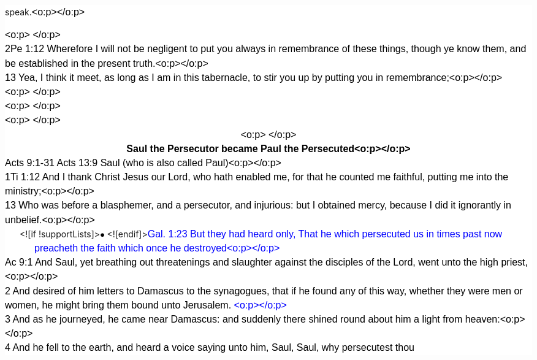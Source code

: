speak.</span><span style="mso-spacerun:'yes'; color:rgb(0,0,0); font-size:12.0000pt; font-family:'Arial'; " ><o:p></o:p></span></p><p class=p0  style="margin-bottom:0pt; margin-top:0pt; " ><span style="mso-spacerun:'yes'; color:rgb(0,0,0); font-size:12.0000pt; font-family:'Arial'; " ><o:p> </o:p></span></p><p class=p0  style="margin-bottom:0pt; margin-top:0pt; " ><span style="mso-spacerun:'yes'; color:rgb(0,0,0); font-size:12.0000pt; font-family:'Arial'; " >2Pe 1:12 Wherefore I will not be negligent to put you always in remembrance of these things, though ye know them, and be established in the present truth.</span><span style="mso-spacerun:'yes'; color:rgb(0,0,0); font-size:12.0000pt; font-family:'Arial'; " ><o:p></o:p></span></p><p class=p0  style="margin-bottom:0pt; margin-top:0pt; " ><span style="mso-spacerun:'yes'; color:rgb(0,0,0); font-size:12.0000pt; font-family:'Arial'; " >13 Yea, I think it meet, as long as I am in this tabernacle, to stir you up by putting you in remembrance;</span><span style="mso-spacerun:'yes'; color:rgb(0,0,0); font-size:12.0000pt; font-family:'Arial'; " ><o:p></o:p></span></p><p class=p0  style="margin-bottom:0pt; margin-top:0pt; " ><span style="mso-spacerun:'yes'; color:rgb(0,0,0); font-size:12.0000pt; font-family:'Arial'; " ><o:p> </o:p></span></p><p class=p0  style="margin-bottom:0pt; margin-top:0pt; " ><span style="mso-spacerun:'yes'; color:rgb(0,0,0); font-size:12.0000pt; font-family:'Arial'; " ><o:p> </o:p></span></p><p class=p0  style="margin-bottom:0pt; margin-top:0pt; " ><span style="mso-spacerun:'yes'; color:rgb(0,0,0); font-size:12.0000pt; font-family:'Arial'; " ><o:p> </o:p></span></p><p class=p0  style="margin-bottom:0pt; margin-top:0pt; text-align:center; " ><span style="mso-spacerun:'yes'; color:rgb(0,0,0); font-size:12.0000pt; font-family:'Arial'; " ><o:p> </o:p></span></p><p class=p0  style="margin-bottom:0pt; margin-top:0pt; text-align:center; " ><span style="mso-spacerun:'yes'; color:rgb(0,0,0); font-weight:bold; font-size:12.0000pt; font-family:'Arial'; " >Saul the Persecutor became Paul the Persecuted</span><span style="mso-spacerun:'yes'; color:rgb(0,0,0); font-weight:bold; font-size:12.0000pt; font-family:'Arial'; " ><o:p></o:p></span></p><p class=p0  style="margin-bottom:0pt; margin-top:0pt; " ><span style="mso-spacerun:'yes'; color:rgb(0,0,0); font-size:12.0000pt; font-family:'Arial'; " >Acts 9:1-31                                          Acts 13:9 Saul (who is also called Paul)</span><span style="mso-spacerun:'yes'; color:rgb(0,0,0); font-size:12.0000pt; font-family:'Arial'; " ><o:p></o:p></span></p><p class=p0  style="margin-bottom:0pt; margin-top:0pt; " ><span style="mso-spacerun:'yes'; color:rgb(0,0,0); font-size:12.0000pt; font-family:'Arial'; " >1Ti 1:12 And I thank Christ Jesus our Lord, who hath enabled me, for that he counted me faithful, putting me into the ministry;</span><span style="mso-spacerun:'yes'; color:rgb(0,0,0); font-size:12.0000pt; font-family:'Arial'; " ><o:p></o:p></span></p><p class=p0  style="margin-bottom:0pt; margin-top:0pt; " ><span style="mso-spacerun:'yes'; color:rgb(0,0,0); font-size:12.0000pt; font-family:'Arial'; " > 13 Who was before a blasphemer, and a persecutor, and injurious: but I obtained mercy, because I did it ignorantly in unbelief.</span><span style="mso-spacerun:'yes'; color:rgb(0,0,0); font-size:12.0000pt; font-family:'Arial'; " ><o:p></o:p></span></p><p class=p0  style="margin-left:36.0000pt; text-indent:-18.0000pt; margin-bottom:0pt; margin-top:0pt; mso-list:l1 level1 lfo2; " ><![if !supportLists]><span style="color:rgb(0,0,0); font-weight:normal; text-decoration:none ;font-style:normal; font-size:10.0000pt; font-family:'Verdana'; " ><span style='mso-list:Ignore; ' >&#9679;<span> </span></span></span><![endif]><span style="mso-spacerun:'yes'; color:rgb(0,0,255); font-size:12.0000pt; font-family:'Arial'; " >Gal. 1:23 But they had heard only, That he which persecuted us in times past now preacheth the faith which once he destroyed</span><span style="mso-spacerun:'yes'; color:rgb(0,0,255); font-size:12.0000pt; font-family:'Arial'; " ><o:p></o:p></span></p><p class=p0  style="margin-bottom:0pt; margin-top:0pt; " ><span style="mso-spacerun:'yes'; color:rgb(0,0,0); font-size:12.0000pt; font-family:'Arial'; " >Ac 9:1 And Saul, yet breathing out threatenings and slaughter against the disciples of the Lord, went unto the high priest,</span><span style="mso-spacerun:'yes'; color:rgb(0,0,0); font-size:12.0000pt; font-family:'Arial'; " ><o:p></o:p></span></p><p class=p0  style="margin-bottom:0pt; margin-top:0pt; " ><span style="mso-spacerun:'yes'; color:rgb(0,0,255); font-size:12.0000pt; font-family:'Arial'; " > </span><span style="mso-spacerun:'yes'; color:rgb(0,0,0); font-size:12.0000pt; font-family:'Arial'; " >2 And desired of him letters to Damascus to the synagogues, that if he found any of this way, whether they were men or women, he might bring them bound unto Jerusalem. </span><span style="mso-spacerun:'yes'; color:rgb(0,0,255); font-size:12.0000pt; font-family:'Arial'; " ><o:p></o:p></span></p><p class=p0  style="margin-bottom:0pt; margin-top:0pt; " ><span style="mso-spacerun:'yes'; color:rgb(0,0,0); font-size:12.0000pt; font-family:'Arial'; " > 3 And as he journeyed, he came near Damascus: and suddenly there shined round about him a light from heaven:</span><span style="mso-spacerun:'yes'; color:rgb(0,0,0); font-size:12.0000pt; font-family:'Arial'; " ><o:p></o:p></span></p><p class=p0  style="margin-bottom:0pt; margin-top:0pt; " ><span style="mso-spacerun:'yes'; color:rgb(0,0,0); font-size:12.0000pt; font-family:'Arial'; " > 4 And he fell to the earth, and heard a voice saying unto him, Saul, Saul, why persecutest thou